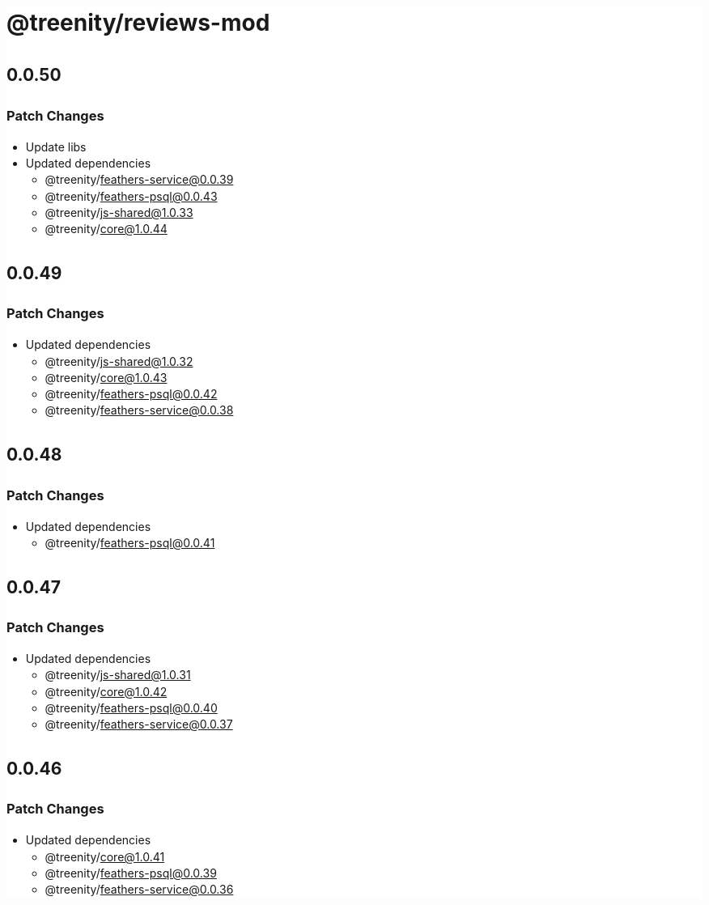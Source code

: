 # @treenity/reviews-mod

## 0.0.50

### Patch Changes

- Update libs
- Updated dependencies
  - @treenity/feathers-service@0.0.39
  - @treenity/feathers-psql@0.0.43
  - @treenity/js-shared@1.0.33
  - @treenity/core@1.0.44

## 0.0.49

### Patch Changes

- Updated dependencies
  - @treenity/js-shared@1.0.32
  - @treenity/core@1.0.43
  - @treenity/feathers-psql@0.0.42
  - @treenity/feathers-service@0.0.38

## 0.0.48

### Patch Changes

- Updated dependencies
  - @treenity/feathers-psql@0.0.41

## 0.0.47

### Patch Changes

- Updated dependencies
  - @treenity/js-shared@1.0.31
  - @treenity/core@1.0.42
  - @treenity/feathers-psql@0.0.40
  - @treenity/feathers-service@0.0.37

## 0.0.46

### Patch Changes

- Updated dependencies
  - @treenity/core@1.0.41
  - @treenity/feathers-psql@0.0.39
  - @treenity/feathers-service@0.0.36
